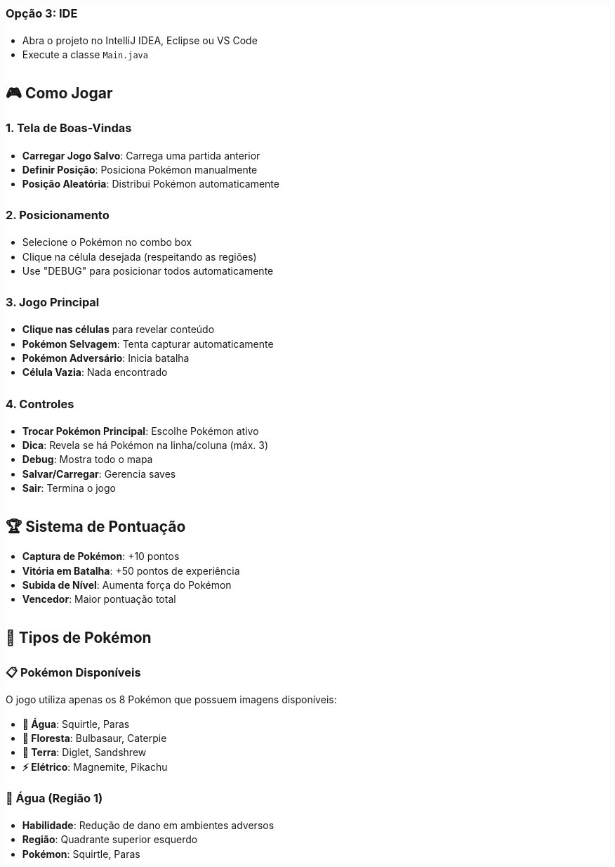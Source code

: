 ### Opção 3: IDE
- Abra o projeto no IntelliJ IDEA, Eclipse ou VS Code
- Execute a classe `Main.java`

## 🎮 Como Jogar

### 1. Tela de Boas-Vindas
- **Carregar Jogo Salvo**: Carrega uma partida anterior
- **Definir Posição**: Posiciona Pokémon manualmente
- **Posição Aleatória**: Distribui Pokémon automaticamente

### 2. Posicionamento
- Selecione o Pokémon no combo box
- Clique na célula desejada (respeitando as regiões)
- Use "DEBUG" para posicionar todos automaticamente

### 3. Jogo Principal
- **Clique nas células** para revelar conteúdo
- **Pokémon Selvagem**: Tenta capturar automaticamente
- **Pokémon Adversário**: Inicia batalha
- **Célula Vazia**: Nada encontrado

### 4. Controles
- **Trocar Pokémon Principal**: Escolhe Pokémon ativo
- **Dica**: Revela se há Pokémon na linha/coluna (máx. 3)
- **Debug**: Mostra todo o mapa
- **Salvar/Carregar**: Gerencia saves
- **Sair**: Termina o jogo

## 🏆 Sistema de Pontuação
- **Captura de Pokémon**: +10 pontos
- **Vitória em Batalha**: +50 pontos de experiência
- **Subida de Nível**: Aumenta força do Pokémon
- **Vencedor**: Maior pontuação total

## 🎨 Tipos de Pokémon

### 📋 Pokémon Disponíveis
O jogo utiliza apenas os 8 Pokémon que possuem imagens disponíveis:

- **🌊 Água**: Squirtle, Paras
- **🌳 Floresta**: Bulbasaur, Caterpie  
- **🗿 Terra**: Diglet, Sandshrew
- **⚡ Elétrico**: Magnemite, Pikachu

### 🌊 Água (Região 1)
- **Habilidade**: Redução de dano em ambientes adversos
- **Região**: Quadrante superior esquerdo
- **Pokémon**: Squirtle, Paras
